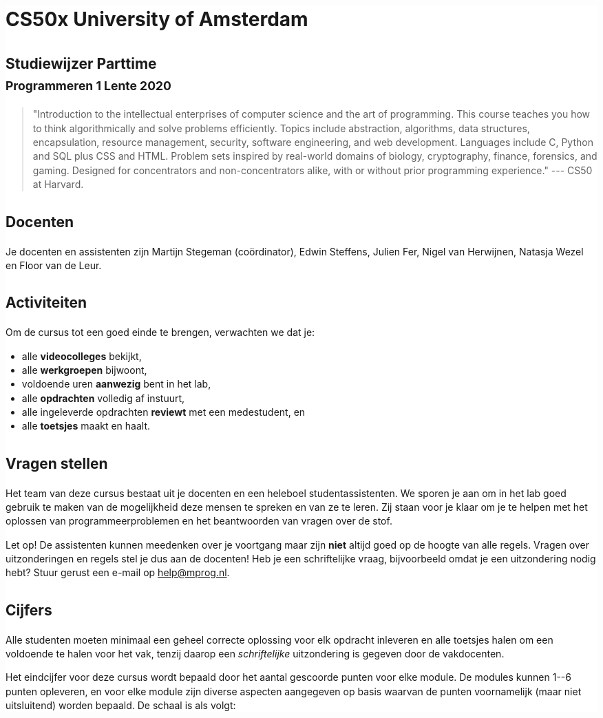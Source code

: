 # CS50x University of Amsterdam

## Studiewijzer Parttime<br><small>Programmeren 1 Lente 2020</small>

> "Introduction to the intellectual enterprises of computer science and the art of programming. This course teaches you how to think algorithmically and solve problems efficiently. Topics include abstraction, algorithms, data structures, encapsulation, resource management, security, software engineering, and web development. Languages include C, Python and SQL plus CSS and HTML. Problem sets inspired by real-world domains of biology, cryptography, finance, forensics, and gaming. Designed for concentrators and non-concentrators alike, with or without prior programming experience." --- CS50 at Harvard.


## Docenten

Je docenten en assistenten zijn Martijn Stegeman (coördinator), Edwin Steffens, Julien Fer, Nigel van Herwijnen, Natasja Wezel en Floor van de Leur.


## Activiteiten

Om de cursus tot een goed einde te brengen, verwachten we dat je:

- alle **videocolleges** bekijkt,
- alle **werkgroepen** bijwoont,
- voldoende uren **aanwezig** bent in het lab,
- alle **opdrachten** volledig af instuurt,
- alle ingeleverde opdrachten **reviewt** met een medestudent, en
- alle **toetsjes** maakt en haalt.


## Vragen stellen

Het team van deze cursus bestaat uit je docenten en een heleboel studentassistenten. We sporen je aan om in het lab goed gebruik te maken van de mogelijkheid deze mensen te spreken en van ze te leren. Zij staan voor je klaar om je te helpen met het oplossen van programmeerproblemen en het beantwoorden van vragen over de stof.

Let op! De assistenten kunnen meedenken over je voortgang maar zijn **niet** altijd goed op de hoogte van alle regels. Vragen over uitzonderingen en regels stel je dus aan de docenten! Heb je een schriftelijke vraag, bijvoorbeeld omdat je een uitzondering nodig hebt? Stuur gerust een e-mail op <help@mprog.nl>.


## Cijfers

Alle studenten moeten minimaal een geheel correcte oplossing voor elk opdracht inleveren en alle toetsjes halen om een voldoende te halen voor het vak, tenzij daarop een *schriftelijke* uitzondering is gegeven door de vakdocenten.

Het eindcijfer voor deze cursus wordt bepaald door het aantal gescoorde punten voor elke module. De modules kunnen 1--6 punten opleveren, en voor elke module zijn diverse aspecten aangegeven op basis waarvan de punten voornamelijk (maar niet uitsluitend) worden bepaald. De schaal is als volgt:
